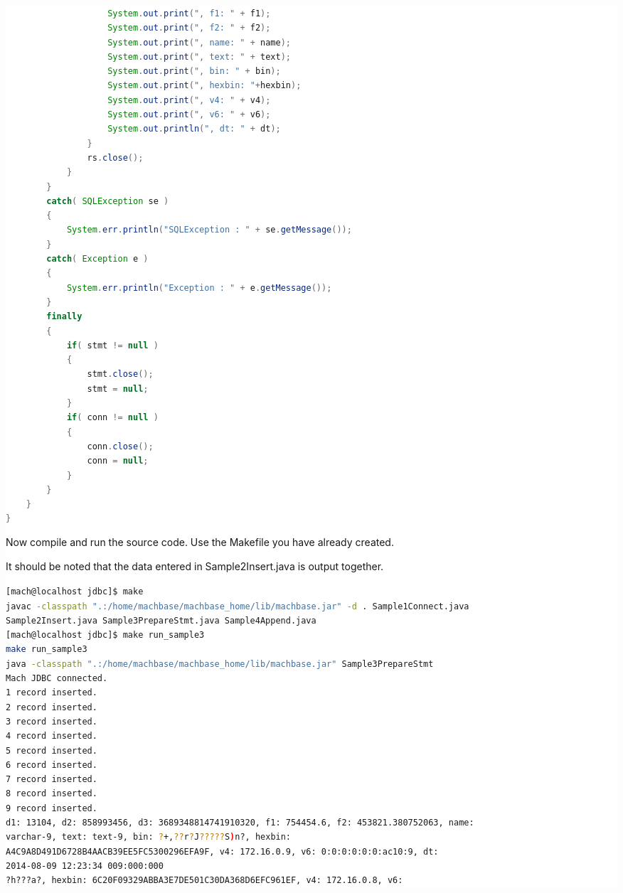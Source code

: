 ```java
                    System.out.print(", f1: " + f1);
                    System.out.print(", f2: " + f2);
                    System.out.print(", name: " + name);
                    System.out.print(", text: " + text);
                    System.out.print(", bin: " + bin);
                    System.out.print(", hexbin: "+hexbin);
                    System.out.print(", v4: " + v4);
                    System.out.print(", v6: " + v6);
                    System.out.println(", dt: " + dt);
                }
                rs.close();
            }
        }
        catch( SQLException se )
        {
            System.err.println("SQLException : " + se.getMessage());
        }
        catch( Exception e )
        {
            System.err.println("Exception : " + e.getMessage());
        }
        finally
        {
            if( stmt != null )
            {
                stmt.close();
                stmt = null;
            }
            if( conn != null )
            {
                conn.close();
                conn = null;
            }
        }
    }
}
```

Now compile and run the source code. Use the Makefile you have already created.

It should be noted that the data entered in Sample2Insert.java is output together.

```bash
[mach@localhost jdbc]$ make
javac -classpath ".:/home/machbase/machbase_home/lib/machbase.jar" -d . Sample1Connect.java
Sample2Insert.java Sample3PrepareStmt.java Sample4Append.java
[mach@localhost jdbc]$ make run_sample3
make run_sample3
java -classpath ".:/home/machbase/machbase_home/lib/machbase.jar" Sample3PrepareStmt
Mach JDBC connected.
1 record inserted.
2 record inserted.
3 record inserted.
4 record inserted.
5 record inserted.
6 record inserted.
7 record inserted.
8 record inserted.
9 record inserted.
d1: 13104, d2: 858993456, d3: 3689348814741910320, f1: 754454.6, f2: 453821.380752063, name:
varchar-9, text: text-9, bin: ?+,??r?J?????S)n?, hexbin:
A4C9A8D491D6728B4AACB39EE5FC5300296EFA9F, v4: 172.16.0.9, v6: 0:0:0:0:0:0:ac10:9, dt:
2014-08-09 12:23:34 009:000:000
?h???a?, hexbin: 6C20F09329ABBA3E7DE501C30DA368D6EFC961EF, v4: 172.16.0.8, v6:
```